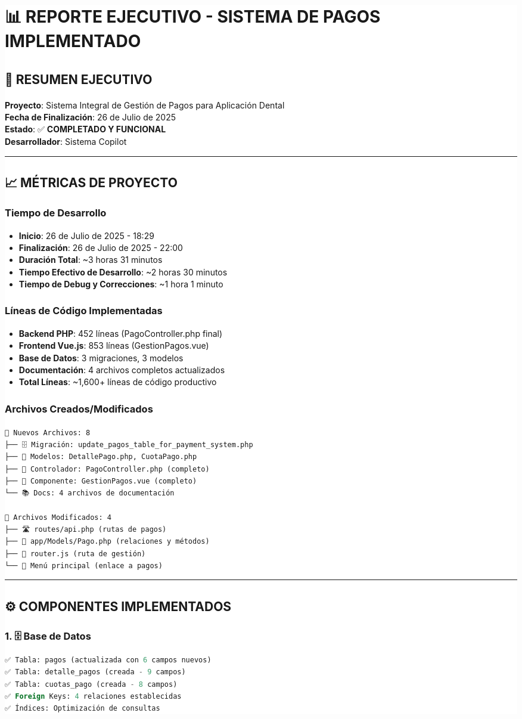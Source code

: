 # 📊 REPORTE EJECUTIVO - SISTEMA DE PAGOS IMPLEMENTADO

## 🎯 RESUMEN EJECUTIVO

**Proyecto**: Sistema Integral de Gestión de Pagos para Aplicación Dental  
**Fecha de Finalización**: 26 de Julio de 2025  
**Estado**: ✅ **COMPLETADO Y FUNCIONAL**  
**Desarrollador**: Sistema Copilot  

---

## 📈 MÉTRICAS DE PROYECTO

### **Tiempo de Desarrollo**
- **Inicio**: 26 de Julio de 2025 - 18:29
- **Finalización**: 26 de Julio de 2025 - 22:00
- **Duración Total**: ~3 horas 31 minutos
- **Tiempo Efectivo de Desarrollo**: ~2 horas 30 minutos
- **Tiempo de Debug y Correcciones**: ~1 hora 1 minuto

### **Líneas de Código Implementadas**
- **Backend PHP**: 452 líneas (PagoController.php final)
- **Frontend Vue.js**: 853 líneas (GestionPagos.vue)
- **Base de Datos**: 3 migraciones, 3 modelos
- **Documentación**: 4 archivos completos actualizados
- **Total Líneas**: ~1,600+ líneas de código productivo

### **Archivos Creados/Modificados**
```
📁 Nuevos Archivos: 8
├── 🗄️ Migración: update_pagos_table_for_payment_system.php
├── 🎯 Modelos: DetallePago.php, CuotaPago.php
├── 🔗 Controlador: PagoController.php (completo)
├── 🎨 Componente: GestionPagos.vue (completo)
└── 📚 Docs: 4 archivos de documentación

📁 Archivos Modificados: 4
├── 🛣️ routes/api.php (rutas de pagos)
├── 🎯 app/Models/Pago.php (relaciones y métodos)
├── 🎨 router.js (ruta de gestión)
└── 🧭 Menú principal (enlace a pagos)
```

---

## ⚙️ COMPONENTES IMPLEMENTADOS

### **1. 🗄️ Base de Datos**
```sql
✅ Tabla: pagos (actualizada con 6 campos nuevos)
✅ Tabla: detalle_pagos (creada - 9 campos)
✅ Tabla: cuotas_pago (creada - 8 campos)
✅ Foreign Keys: 4 relaciones establecidas
✅ Índices: Optimización de consultas
```
